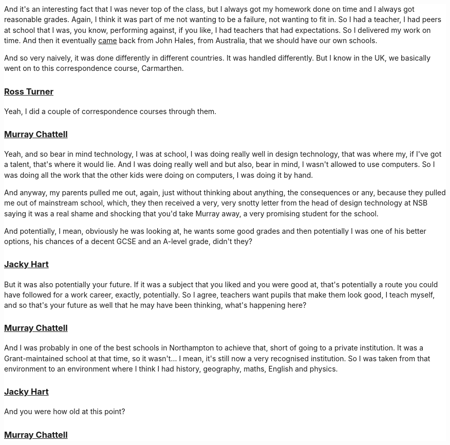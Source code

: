 And it's an interesting fact that I was never top of the class, but I always got my homework done on time and I always got reasonable grades. Again, I think it was part of me not wanting to be a failure, not wanting to fit in. So I had a teacher, I had peers at school that I was, you know, performing against, if you like, I had teachers that had expectations. So I delivered my work on time. And then it eventually [came](https://www.youtube.com/watch?v=uADsX1zpIZE&t=988s) back from John Hales, from Australia, that we should have our own schools.

And so very naively, it was done differently in different countries. It was handled differently. But I know in the UK, we basically went on to this correspondence course, Carmarthen.

### [**Ross Turner**](https://www.youtube.com/watch?v=uADsX1zpIZE&t=1012s)

Yeah, I did a couple of correspondence courses through them.

### [**Murray Chattell**](https://www.youtube.com/watch?v=uADsX1zpIZE&t=1017s)

Yeah, and so bear in mind technology, I was at school, I was doing really well in design technology, that was where my, if I've got a talent, that's where it would lie. And I was doing really well and but also, bear in mind, I wasn't allowed to use computers. So I was doing all the work that the other kids were doing on computers, I was doing it by hand.

And anyway, my parents pulled me out, again, just without thinking about anything, the consequences or any, because they pulled me out of mainstream school, which, they then received a very, very snotty letter from the head of design technology at NSB saying it was a real shame and shocking that you'd take Murray away, a very promising student for the school.

And potentially, I mean, obviously he was looking at, he wants some good grades and then potentially I was one of his better options, his chances of a decent GCSE and an A-level grade, didn't they?

### [**Jacky Hart**](https://www.youtube.com/watch?v=uADsX1zpIZE&t=1085s)

But it was also potentially your future. If it was a subject that you liked and you were good at, that's potentially a route you could have followed for a work career, exactly, potentially. So I agree, teachers want pupils that make them look good, I teach myself, and so that's your future as well that he may have been thinking, what's happening here?

### [**Murray Chattell**](https://www.youtube.com/watch?v=uADsX1zpIZE&t=1107s)

And I was probably in one of the best schools in Northampton to achieve that, short of going to a private institution. It was a Grant-maintained school at that time, so it wasn't... I mean, it's still now a very recognised institution. So I was taken from that environment to an environment where I think I had history, geography, maths, English and physics.

### [**Jacky Hart**](https://www.youtube.com/watch?v=uADsX1zpIZE&t=1137s)

And you were how old at this point?

### [**Murray Chattell**](https://www.youtube.com/watch?v=uADsX1zpIZE&t=1140s)
